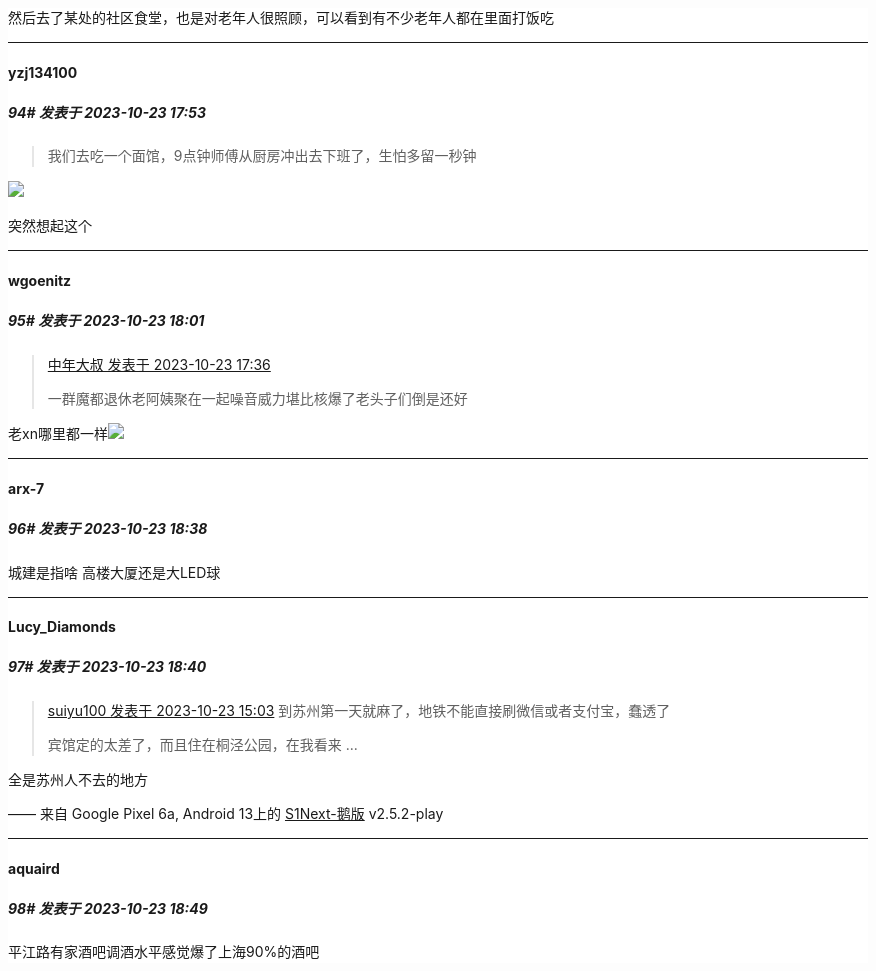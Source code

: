 然后去了某处的社区食堂，也是对老年人很照顾，可以看到有不少老年人都在里面打饭吃


*****

####  yzj134100  
##### 94#       发表于 2023-10-23 17:53

<blockquote>我们去吃一个面馆，9点钟师傅从厨房冲出去下班了，生怕多留一秒钟</blockquote>
<img src="https://pic.imgdb.cn/item/65364256c458853aef4c642b.jpg" referrerpolicy="no-referrer">

突然想起这个


*****

####  wgoenitz  
##### 95#       发表于 2023-10-23 18:01

<blockquote><a href="httphttps://bbs.saraba1st.com/2b/forum.php?mod=redirect&amp;goto=findpost&amp;pid=62805655&amp;ptid=2157775" target="_blank">中年大叔 发表于 2023-10-23 17:36</a>

一群魔都退休老阿姨聚在一起噪音威力堪比核爆了老头子们倒是还好</blockquote>
老xn哪里都一样<img src="https://static.saraba1st.com/image/smiley/face2017/068.png" referrerpolicy="no-referrer">


*****

####  arx-7  
##### 96#       发表于 2023-10-23 18:38

城建是指啥 高楼大厦还是大LED球

*****

####  Lucy_Diamonds  
##### 97#       发表于 2023-10-23 18:40

<blockquote><a href="httphttps://bbs.saraba1st.com/2b/forum.php?mod=redirect&amp;goto=findpost&amp;pid=62803745&amp;ptid=2157775" target="_blank">suiyu100 发表于 2023-10-23 15:03</a>
到苏州第一天就麻了，地铁不能直接刷微信或者支付宝，蠢透了

宾馆定的太差了，而且住在桐泾公园，在我看来 ...</blockquote>
全是苏州人不去的地方

—— 来自 Google Pixel 6a, Android 13上的 [S1Next-鹅版](https://github.com/ykrank/S1-Next/releases) v2.5.2-play


*****

####  aquaird  
##### 98#       发表于 2023-10-23 18:49

平江路有家酒吧调酒水平感觉爆了上海90%的酒吧
